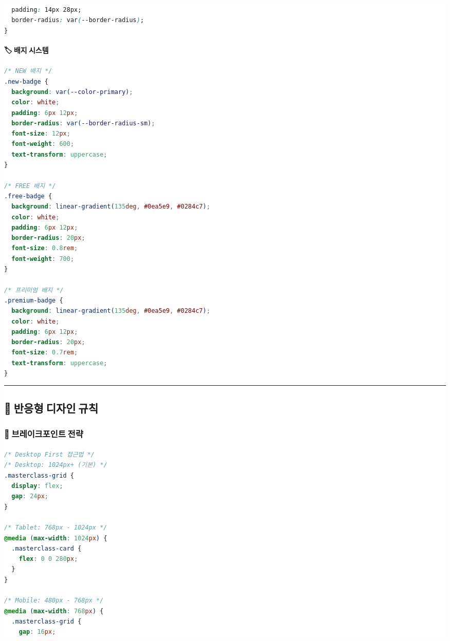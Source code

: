 ```css
  padding: 14px 28px;
  border-radius: var(--border-radius);
}
```

#### 🏷️ 배지 시스템
```css
/* NEW 배지 */
.new-badge {
  background: var(--color-primary);
  color: white;
  padding: 6px 12px;
  border-radius: var(--border-radius-sm);
  font-size: 12px;
  font-weight: 600;
  text-transform: uppercase;
}

/* FREE 배지 */
.free-badge {
  background: linear-gradient(135deg, #0ea5e9, #0284c7);
  color: white;
  padding: 6px 12px;
  border-radius: 20px;
  font-size: 0.8rem;
  font-weight: 700;
}

/* 프리미엄 배지 */
.premium-badge {
  background: linear-gradient(135deg, #0ea5e9, #0284c7);
  color: white;
  padding: 6px 12px;
  border-radius: 20px;
  font-size: 0.7rem;
  text-transform: uppercase;
}
```

---

## 📱 반응형 디자인 규칙

### 📐 브레이크포인트 전략
```css
/* Desktop First 접근법 */
/* Desktop: 1024px+ (기본) */
.masterclass-grid {
  display: flex;
  gap: 24px;
}

/* Tablet: 768px - 1024px */
@media (max-width: 1024px) {
  .masterclass-card {
    flex: 0 0 280px;
  }
}

/* Mobile: 480px - 768px */
@media (max-width: 768px) {
  .masterclass-grid {
    gap: 16px;
```
